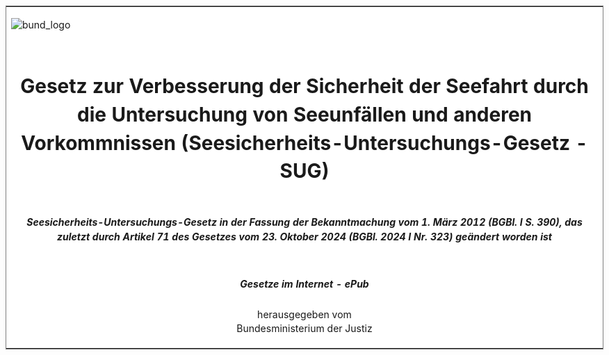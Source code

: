 <span id="DECKBLATT.html"></span>

<table border="0" frame="border" width="100%">

<tr valign="top">

<td align="left">

![bund\_logo](BfJ_2021_Web_de_de.gif)

</td>

<td align="right">

 

</td>

</tr>

<tr align="center" valign="middle">

<td colspan="2">

# Gesetz zur Verbesserung der Sicherheit der Seefahrt durch die Untersuchung von Seeunfällen und anderen Vorkommnissen (Seesicherheits-Untersuchungs-Gesetz - SUG)

</td>

</tr>

<tr align="center" valign="middle">

<td colspan="2">

##### Seesicherheits-Untersuchungs-Gesetz in der Fassung der Bekanntmachung vom 1. März 2012 (BGBl. I S. 390), das zuletzt durch Artikel 71 des Gesetzes vom 23. Oktober 2024 (BGBl. 2024 I Nr. 323) geändert worden ist

</td>

</tr>

<tr align="center" valign="middle">

<td colspan="2">

  
  

##### Gesetze im Internet - ePub  
  
herausgegeben vom  
Bundesministerium der Justiz

</td>

</tr>

<tr align="center" valign="bottom">
